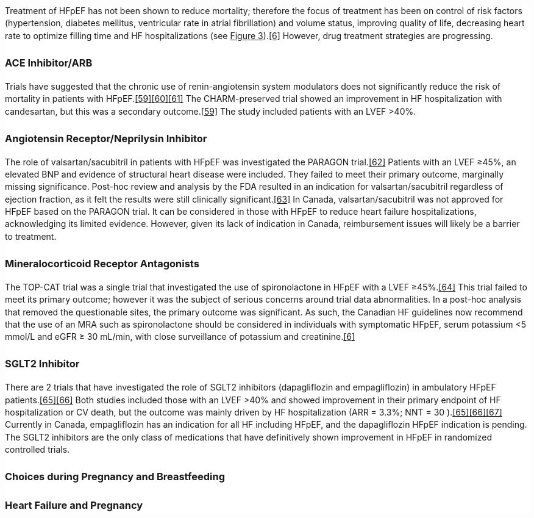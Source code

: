 Treatment of HFpEF has not been shown to reduce mortality; therefore the focus of treatment has been on control of risk factors (hypertension, diabetes mellitus, ventricular rate in atrial fibrillation) and volume status, improving quality of life, decreasing heart rate to optimize filling time and HF hospitalizations (see [Figure 3](#c0028n00005)).​[[6]](#c0028n00030) However, drug treatment strategies are progressing.

### ACE Inhibitor/ARB

Trials have suggested that the chronic use of renin-angiotensin system modulators does not significantly reduce the risk of mortality in patients with HFpEF.​[[59]](#c0028n00342)​[[60]](#c0028n00343)​[[61]](#c0028n00344) The CHARM-preserved trial showed an improvement in HF hospitalization with candesartan, but this was a secondary outcome.​[[59]](#c0028n00342) The study included patients with an LVEF >40%.

### Angiotensin Receptor/Neprilysin Inhibitor

The role of valsartan/sacubitril in patients with HFpEF was investigated the PARAGON trial.​[[62]](#SolomonSDMcMurrayJJVAnandISEtAl.Ang-D290C3AF) Patients with an LVEF ≥45%, an elevated BNP and evidence of structural heart disease were included. They failed to meet their primary outcome, marginally missing significance. Post-hoc review and analysis by the FDA resulted in an indication for valsartan/sacubitril regardless of ejection fraction, as it felt the results were still clinically significant.​[[63]](#USFoodAndDrugAdministration.UPDATED-EAC60C67) In Canada, valsartan/sacubitril was not approved for HFpEF based on the PARAGON trial. It can be considered in those with HFpEF to reduce heart failure hospitalizations, acknowledging its limited evidence. However, given its lack of indication in Canada, reimbursement issues will likely be a barrier to treatment.

### Mineralocorticoid Receptor Antagonists

The TOP-CAT trial was a single trial that investigated the use of spironolactone in HFpEF with a LVEF ≥45%.​[[64]](#PittBPfefferMAAssmannSFEtAl.Spirono-D290C657) This trial failed to meet its primary outcome; however it was the subject of serious concerns around trial data abnormalities. In a post-hoc analysis that removed the questionable sites, the primary outcome was significant. As such, the Canadian HF guidelines now recommend that the use of an MRA such as spironolactone should be considered in individuals with symptomatic HFpEF, serum potassium <5 mmol/L and eGFR ≥ 30 mL/min, with close surveillance of potassium and creatinine.​[[6]](#c0028n00030)

### SGLT2 Inhibitor

There are 2 trials that have investigated the role of SGLT2 inhibitors (dapagliflozin and empagliflozin) in ambulatory HFpEF patients.​[[65]](#SolomonSDMcMurrayJJVClaggettBEtAl.D-D292E90E)​[[66]](#AnkerSDButlerJFilippatosGEtAl.Empag-D292EBFB) Both studies included those with an LVEF >40% and showed improvement in their primary endpoint of HF hospitalization or CV death, but the outcome was mainly driven by HF hospitalization (ARR = 3.3%; NNT = 30 ).​[[65]](#SolomonSDMcMurrayJJVClaggettBEtAl.D-D292E90E)​[[66]](#AnkerSDButlerJFilippatosGEtAl.Empag-D292EBFB)​[[67]](#VaduganathanMDochertyKFClaggettBLEt-D292EE53) Currently in Canada, empagliflozin has an indication for all HF including HFpEF, and the dapagliflozin HFpEF indication is pending. The SGLT2 inhibitors are the only class of medications that have definitively shown improvement in HFpEF in randomized controlled trials.

### Choices during Pregnancy and Breastfeeding

### Heart Failure and Pregnancy
